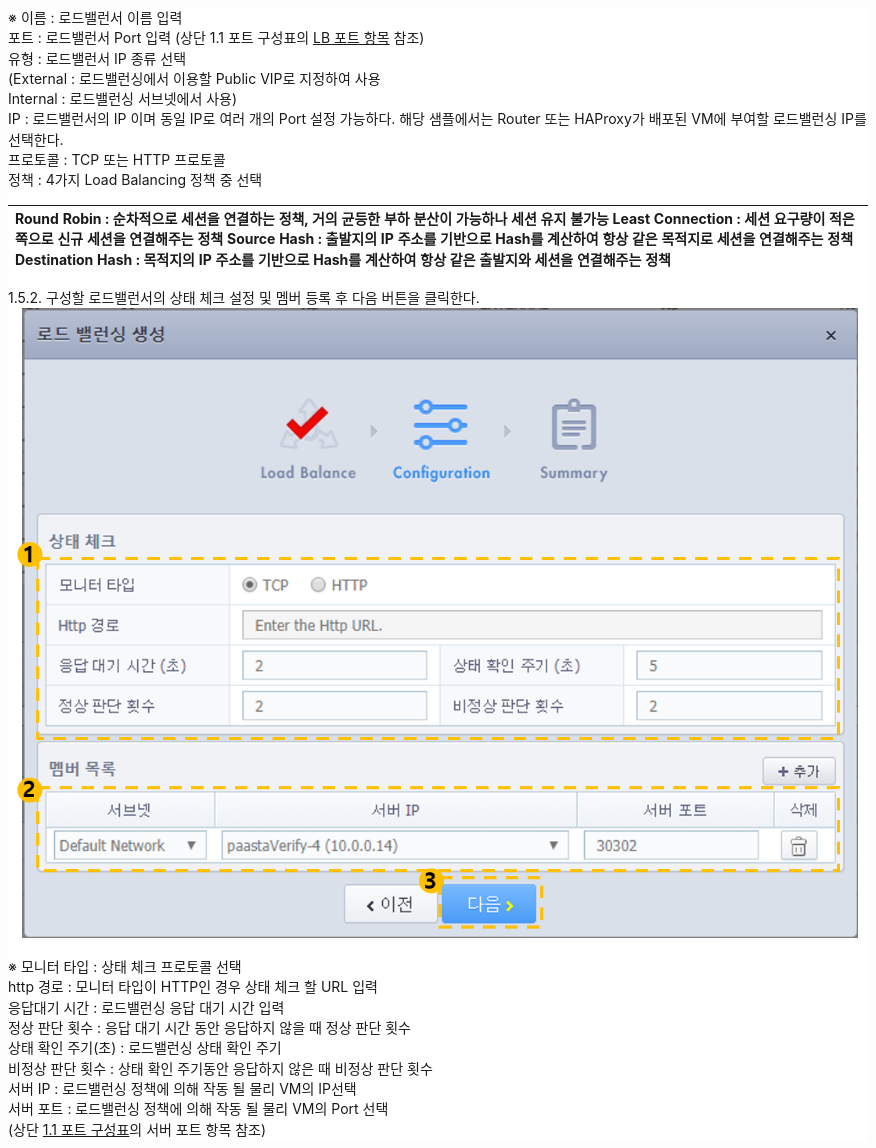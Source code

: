 
※ 이름 : 로드밸런서 이름 입력  
포트 : 로드밸런서 Port 입력 \(상단 1.1 포트 구성표의 [LB 포트 항목](paas-ta_platform_install_automation_cloudit_portal_v1.0.md#23) 참조\)  
유형 : 로드밸런서 IP 종류 선택  
\(External : 로드밸런싱에서 이용할 Public VIP로 지정하여 사용  
Internal : 로드밸런싱 서브넷에서 사용\)  
IP : 로드밸런서의 IP 이며 동일 IP로 여러 개의 Port 설정 가능하다. 해당 샘플에서는 Router 또는 HAProxy가 배포된 VM에 부여할 로드밸런싱 IP를 선택한다.  
프로토콜 : TCP 또는 HTTP 프로토콜  
정책 : 4가지 Load Balancing 정책 중 선택

|  **Round Robin** : 순차적으로 세션을 연결하는 정책, 거의 균등한 부하 분산이 가능하나 세션 유지 불가능  **Least Connection** : 세션 요구량이 적은 쪽으로 신규 세션을 연결해주는 정책  **Source Hash** : 출발지의 IP 주소를 기반으로 Hash를 계산하여 항상 같은 목적지로 세션을 연결해주는 정책  **Destination Hash** : 목적지의 IP 주소를 기반으로 Hash를 계산하여 항상 같은 출발지와 세션을 연결해주는 정책 |
| :--- |


1.5.2. 구성할 로드밸런서의 상태 체크 설정 및 멤버 등록 후 다음 버튼을 클릭한다. ![](../../.gitbook/assets/lb_portal_add_member.png)

※ 모니터 타입 : 상태 체크 프로토콜 선택  
http 경로 : 모니터 타입이 HTTP인 경우 상태 체크 할 URL 입력  
응답대기 시간 : 로드밸런싱 응답 대기 시간 입력  
정상 판단 횟수 : 응답 대기 시간 동안 응답하지 않을 때 정상 판단 횟수  
상태 확인 주기\(초\) : 로드밸런싱 상태 확인 주기  
비정상 판단 횟수 : 상태 확인 주기동안 응답하지 않은 때 비정상 판단 횟수  
서버 IP : 로드밸런싱 정책에 의해 작동 될 물리 VM의 IP선택  
서버 포트 : 로드밸런싱 정책에 의해 작동 될 물리 VM의 Port 선택  
\(상단 [1.1 포트 구성표](paas-ta_platform_install_automation_cloudit_portal_v1.0.md#23)의 서버 포트 항목 참조\)
